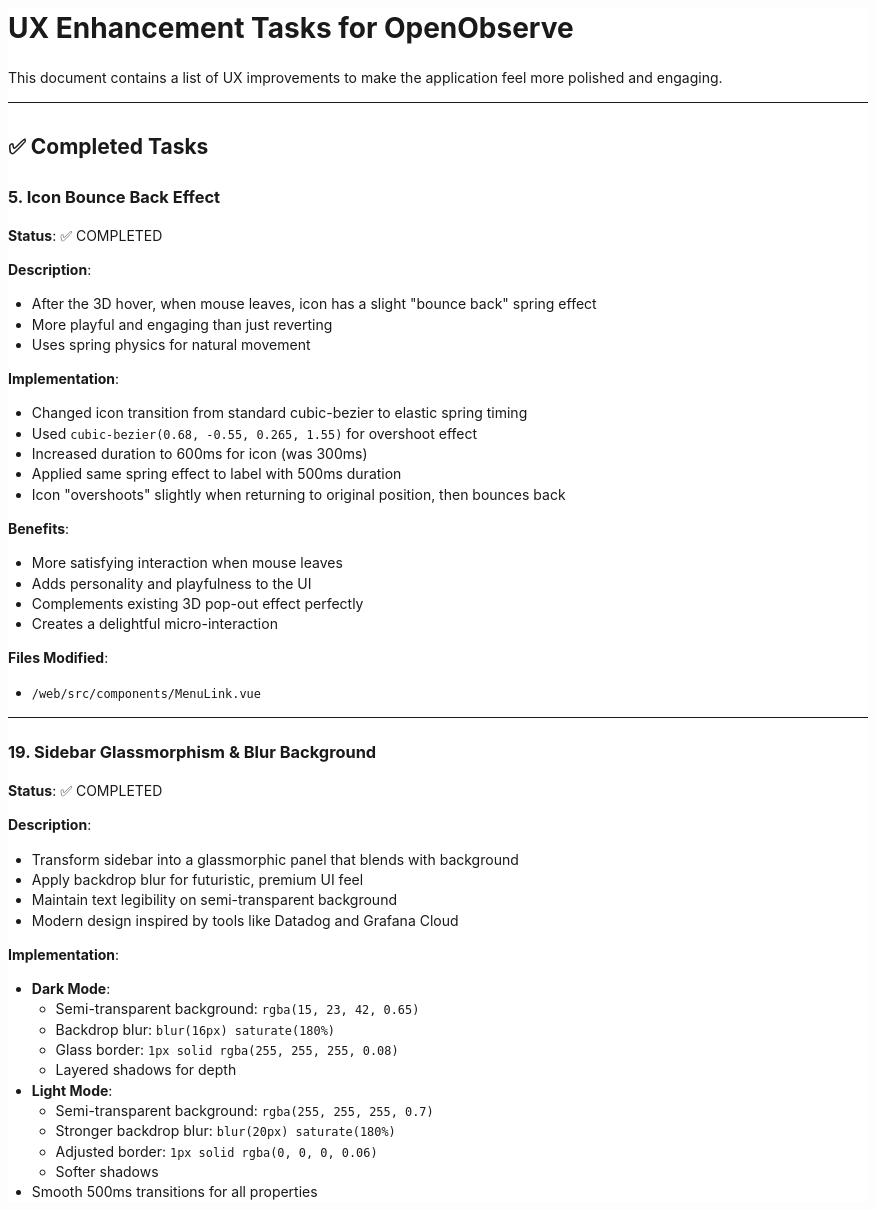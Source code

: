 # UX Enhancement Tasks for OpenObserve

This document contains a list of UX improvements to make the application feel more polished and engaging.

---

## ✅ Completed Tasks

### 5. Icon Bounce Back Effect
**Status**: ✅ COMPLETED

**Description**:
- After the 3D hover, when mouse leaves, icon has a slight "bounce back" spring effect
- More playful and engaging than just reverting
- Uses spring physics for natural movement

**Implementation**:
- Changed icon transition from standard cubic-bezier to elastic spring timing
- Used `cubic-bezier(0.68, -0.55, 0.265, 1.55)` for overshoot effect
- Increased duration to 600ms for icon (was 300ms)
- Applied same spring effect to label with 500ms duration
- Icon "overshoots" slightly when returning to original position, then bounces back

**Benefits**:
- More satisfying interaction when mouse leaves
- Adds personality and playfulness to the UI
- Complements existing 3D pop-out effect perfectly
- Creates a delightful micro-interaction

**Files Modified**:
- `/web/src/components/MenuLink.vue`

---

### 19. Sidebar Glassmorphism & Blur Background
**Status**: ✅ COMPLETED

**Description**:
- Transform sidebar into a glassmorphic panel that blends with background
- Apply backdrop blur for futuristic, premium UI feel
- Maintain text legibility on semi-transparent background
- Modern design inspired by tools like Datadog and Grafana Cloud

**Implementation**:
- **Dark Mode**:
  - Semi-transparent background: `rgba(15, 23, 42, 0.65)`
  - Backdrop blur: `blur(16px) saturate(180%)`
  - Glass border: `1px solid rgba(255, 255, 255, 0.08)`
  - Layered shadows for depth
- **Light Mode**:
  - Semi-transparent background: `rgba(255, 255, 255, 0.7)`
  - Stronger backdrop blur: `blur(20px) saturate(180%)`
  - Adjusted border: `1px solid rgba(0, 0, 0, 0.06)`
  - Softer shadows
- Smooth 500ms transitions for all properties
